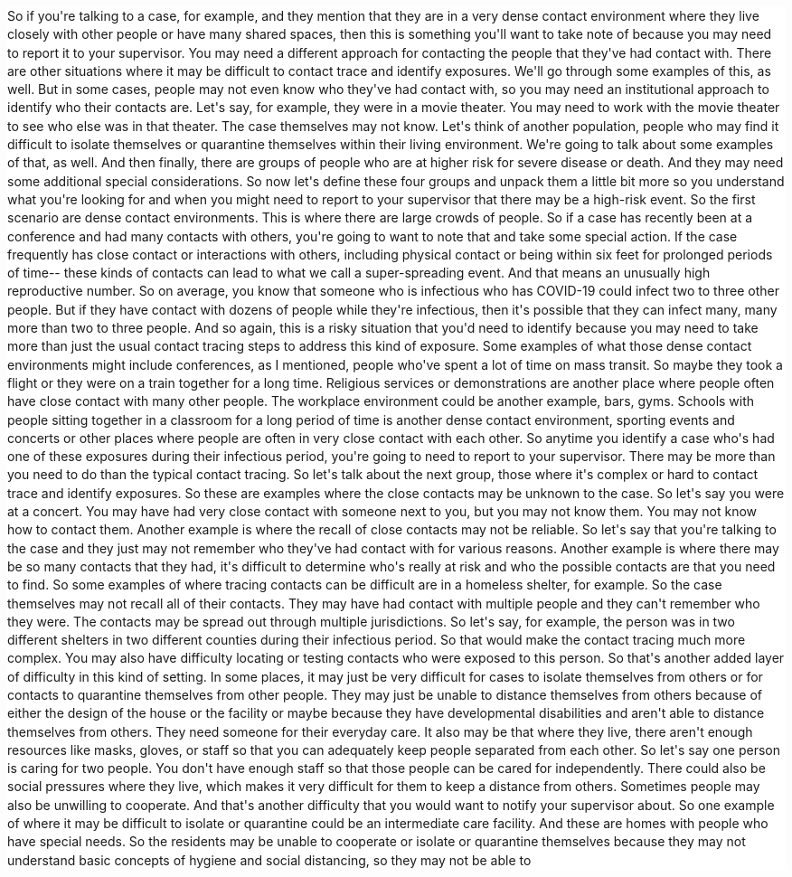 So if you're talking to a case, for example, and they mention that they are in a very dense contact environment where they live closely with other people or have many shared spaces, then this is something you'll want to take note of because you may need to report it to your supervisor. You may need a different approach for contacting the people that they've had contact with. There are other situations where it may be difficult to contact trace and identify exposures. We'll go through some examples of this, as well. But in some cases, people may not even know who they've had contact with, so you may need an institutional approach to identify who their contacts are. Let's say, for example, they were in a movie theater. You may need to work with the movie theater to see who else was in that theater. The case themselves may not know. Let's think of another population, people who may find it difficult to isolate themselves or quarantine themselves within their living environment. We're going to talk about some examples of that, as well. And then finally, there are groups of people who are at higher risk for severe disease or death. And they may need some additional special considerations. So now let's define these four groups and unpack them a little bit more so you understand what you're looking for and when you might need to report to your supervisor that there may be a high-risk event. So the first scenario are dense contact environments. This is where there are large crowds of people. So if a case has recently been at a conference and had many contacts with others, you're going to want to note that and take some special action. If the case frequently has close contact or interactions with others, including physical contact or being within six feet for prolonged periods of time-- these kinds of contacts can lead to what we call a super-spreading event. And that means an unusually high reproductive number. So on average, you know that someone who is infectious who has COVID-19 could infect two to three other people. But if they have contact with dozens of people while they're infectious, then it's possible that they can infect many, many more than two to three people. And so again, this is a risky situation that you'd need to identify because you may need to take more than just the usual contact tracing steps to address this kind of exposure. Some examples of what those dense contact environments might include conferences, as I mentioned, people who've spent a lot of time on mass transit. So maybe they took a flight or they were on a train together for a long time. Religious services or demonstrations are another place where people often have close contact with many other people. The workplace environment could be another example, bars, gyms. Schools with people sitting together in a classroom for a long period of time is another dense contact environment, sporting events and concerts or other places where people are often in very close contact with each other. So anytime you identify a case who's had one of these exposures during their infectious period, you're going to need to report to your supervisor. There may be more than you need to do than the typical contact tracing. So let's talk about the next group, those where it's complex or hard to contact trace and identify exposures. So these are examples where the close contacts may be unknown to the case. So let's say you were at a concert. You may have had very close contact with someone next to you, but you may not know them. You may not know how to contact them. Another example is where the recall of close contacts may not be reliable. So let's say that you're talking to the case and they just may not remember who they've had contact with for various reasons. Another example is where there may be so many contacts that they had, it's difficult to determine who's really at risk and who the possible contacts are that you need to find. So some examples of where tracing contacts can be difficult are in a homeless shelter, for example. So the case themselves may not recall all of their contacts. They may have had contact with multiple people and they can't remember who they were. The contacts may be spread out through multiple jurisdictions. So let's say, for example, the person was in two different shelters in two different counties during their infectious period. So that would make the contact tracing much more complex. You may also have difficulty locating or testing contacts who were exposed to this person. So that's another added layer of difficulty in this kind of setting. In some places, it may just be very difficult for cases to isolate themselves from others or for contacts to quarantine themselves from other people. They may just be unable to distance themselves from others because of either the design of the house or the facility or maybe because they have developmental disabilities and aren't able to distance themselves from others. They need someone for their everyday care. It also may be that where they live, there aren't enough resources like masks, gloves, or staff so that you can adequately keep people separated from each other. So let's say one person is caring for two people. You don't have enough staff so that those people can be cared for independently. There could also be social pressures where they live, which makes it very difficult for them to keep a distance from others. Sometimes people may also be unwilling to cooperate. And that's another difficulty that you would want to notify your supervisor about. So one example of where it may be difficult to isolate or quarantine could be an intermediate care facility. And these are homes with people who have special needs. So the residents may be unable to cooperate or isolate or quarantine themselves because they may not understand basic concepts of hygiene and social distancing, so they may not be able to